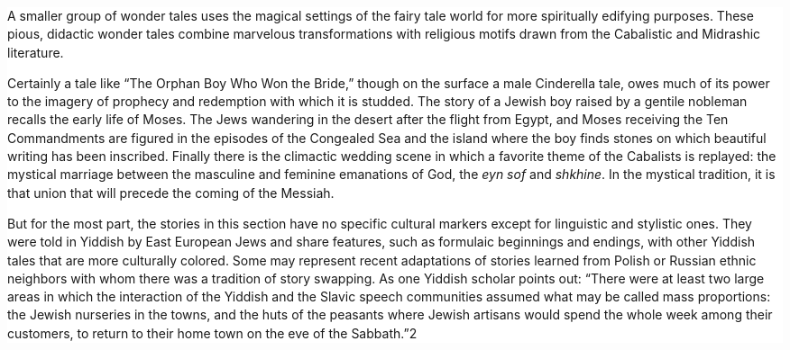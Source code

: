A smaller group of wonder tales uses the magical settings of the fairy tale world for more spiritually edifying purposes. These pious, didactic wonder tales combine marvelous transformations with religious motifs drawn from the Cabalistic and Midrashic literature.

Certainly a tale like “The Orphan Boy Who Won the Bride,” though on the surface a male Cinderella tale, owes much of its power to the imagery of prophecy and redemption with which it is studded. The story of a Jewish boy raised by a gentile nobleman recalls the early life of Moses. The Jews wandering in the desert after the flight from Egypt, and Moses receiving the Ten Commandments are figured in the episodes of the Congealed Sea and the island where the boy finds stones on which beautiful writing has been inscribed. Finally there is the climactic wedding scene in which a favorite theme of the Cabalists is replayed: the mystical marriage between the masculine and feminine emanations of God, the *eyn sof* and *shkhine*. In the mystical tradition, it is that union that will precede the coming of the Messiah.

But for the most part, the stories in this section have no specific cultural markers except for linguistic and stylistic ones. They were told in Yiddish by East European Jews and share features, such as formulaic beginnings and endings, with other Yiddish tales that are more culturally colored. Some may represent recent adaptations of stories learned from Polish or Russian ethnic neighbors with whom there was a tradition of story swapping. As one Yiddish scholar points out: “There were at least two large areas in which the interaction of the Yiddish and the Slavic speech communities assumed what may be called mass proportions: the Jewish nurseries in the towns, and the huts of the peasants where Jewish artisans would spend the whole week among their customers, to return to their home town on the eve of the Sabbath.”2


